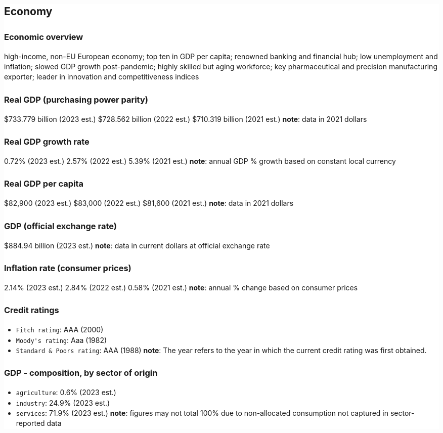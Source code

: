 ## Economy

### Economic overview
high-income, non-EU European economy; top ten in GDP per capita; renowned banking and financial hub; low unemployment and inflation; slowed GDP growth post-pandemic; highly skilled but aging workforce; key pharmaceutical and precision manufacturing exporter; leader in innovation and competitiveness indices

### Real GDP (purchasing power parity)
$733.779 billion (2023 est.)
$728.562 billion (2022 est.)
$710.319 billion (2021 est.)
**note**: data in 2021 dollars

### Real GDP growth rate
0.72% (2023 est.)
2.57% (2022 est.)
5.39% (2021 est.)
**note**: annual GDP % growth based on constant local currency

### Real GDP per capita
$82,900 (2023 est.)
$83,000 (2022 est.)
$81,600 (2021 est.)
**note**: data in 2021 dollars

### GDP (official exchange rate)
$884.94 billion (2023 est.)
**note**: data in current dollars at official exchange rate

### Inflation rate (consumer prices)
2.14% (2023 est.)
2.84% (2022 est.)
0.58% (2021 est.)
**note**: annual % change based on consumer prices

### Credit ratings
- `Fitch rating`: AAA (2000)
- `Moody's rating`: Aaa (1982)
- `Standard & Poors rating`: AAA (1988)
**note**: The year refers to the year in which the current credit rating was first obtained.

### GDP - composition, by sector of origin
- `agriculture`: 0.6% (2023 est.)
- `industry`: 24.9% (2023 est.)
- `services`: 71.9% (2023 est.)
**note**: figures may not total 100% due to non-allocated consumption not captured in sector-reported data
